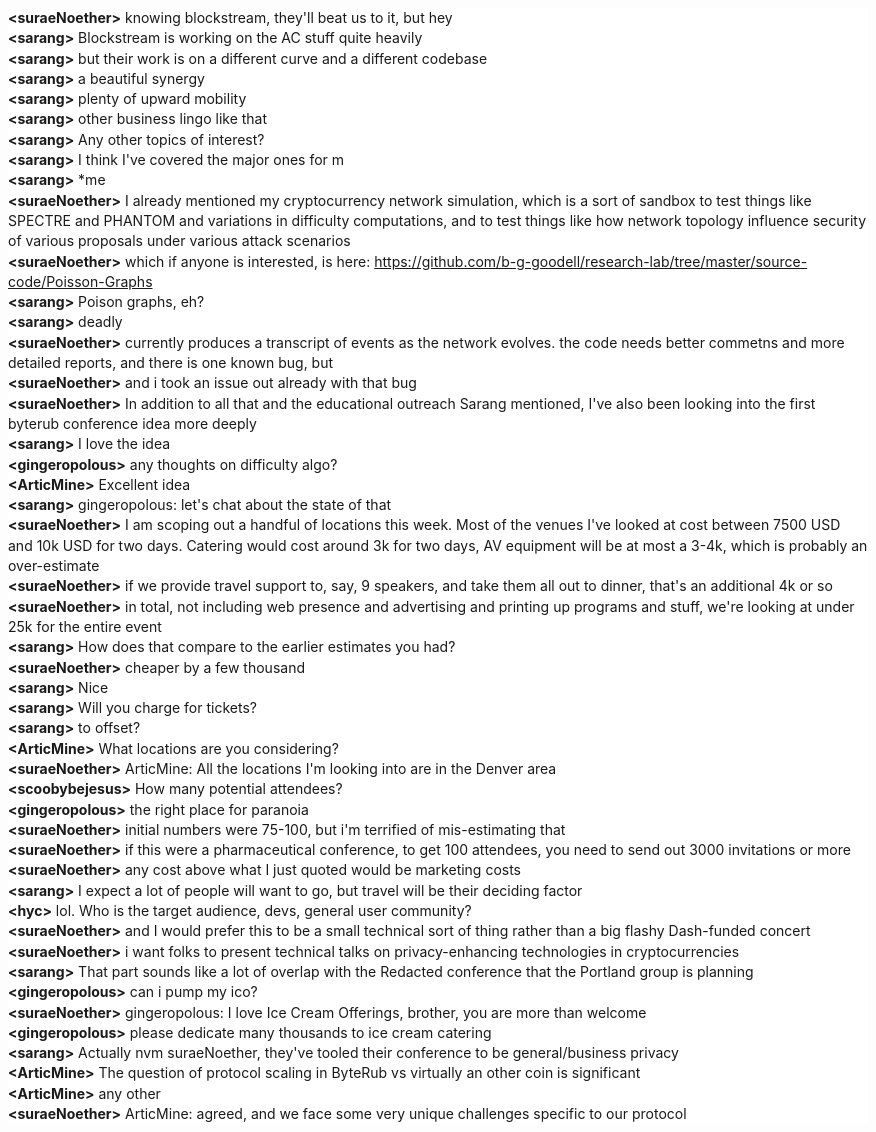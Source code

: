 **\<suraeNoether>** knowing blockstream, they'll beat us to it, but hey  
**\<sarang>** Blockstream is working on the AC stuff quite heavily  
**\<sarang>** but their work is on a different curve and a different codebase  
**\<sarang>** a beautiful synergy  
**\<sarang>** plenty of upward mobility  
**\<sarang>** other business lingo like that  
**\<sarang>** Any other topics of interest?  
**\<sarang>** I think I've covered the major ones for m  
**\<sarang>** \*me  
**\<suraeNoether>** I already mentioned my cryptocurrency network simulation, which is a sort of sandbox to test things like SPECTRE and PHANTOM and variations in difficulty computations, and to test things like how network topology influence security of various proposals under various attack scenarios  
**\<suraeNoether>** which if anyone is interested, is here: https://github.com/b-g-goodell/research-lab/tree/master/source-code/Poisson-Graphs  
**\<sarang>** Poison graphs, eh?  
**\<sarang>** deadly  
**\<suraeNoether>** currently produces a transcript of events as the network evolves. the code needs better commetns and more detailed reports, and there is one known bug, but  
**\<suraeNoether>** and i took an issue out already with that bug  
**\<suraeNoether>** In addition to all that and the educational outreach Sarang mentioned, I've also been looking into the first byterub conference idea more deeply  
**\<sarang>** I love the idea  
**\<gingeropolous>** any thoughts on difficulty algo?  
**\<ArticMine>** Excellent idea  
**\<sarang>** gingeropolous: let's chat about the state of that  
**\<suraeNoether>** I am scoping out a handful of locations this week. Most of the venues I've looked at cost between 7500 USD and 10k USD for two days. Catering would cost around 3k for two days, AV equipment will be at most a 3-4k, which is probably an over-estimate  
**\<suraeNoether>** if we provide travel support to, say, 9 speakers, and take them all out to dinner, that's an additional 4k or so  
**\<suraeNoether>** in total, not including web presence and advertising and printing up programs and stuff, we're looking at under 25k for the entire event  
**\<sarang>** How does that compare to the earlier estimates you had?  
**\<suraeNoether>** cheaper by a few thousand  
**\<sarang>** Nice  
**\<sarang>** Will you charge for tickets?  
**\<sarang>** to offset?  
**\<ArticMine>** What locations are you considering?  
**\<suraeNoether>** ArticMine: All the locations I'm looking into are in the Denver area  
**\<scoobybejesus>** How many potential attendees?  
**\<gingeropolous>** the right place for paranoia  
**\<suraeNoether>** initial numbers were 75-100, but i'm terrified of mis-estimating that  
**\<suraeNoether>** if this were a pharmaceutical conference, to get 100 attendees, you need to send out 3000 invitations or more  
**\<suraeNoether>** any cost above what I just quoted would be marketing costs  
**\<sarang>** I expect a lot of people will want to go, but travel will be their deciding factor  
**\<hyc>** lol. Who is the target audience, devs, general user community?  
**\<suraeNoether>** and I would prefer this to be a small technical sort of thing rather than a big flashy Dash-funded concert  
**\<suraeNoether>** i want folks to present technical talks on privacy-enhancing technologies in cryptocurrencies  
**\<sarang>** That part sounds like a lot of overlap with the Redacted conference that the Portland group is planning  
**\<gingeropolous>** can i pump my ico?  
**\<suraeNoether>** gingeropolous: I love Ice Cream Offerings, brother, you are more than welcome  
**\<gingeropolous>** please dedicate many thousands to ice cream catering  
**\<sarang>** Actually nvm suraeNoether, they've tooled their conference to be general/business privacy  
**\<ArticMine>** The question of protocol scaling in ByteRub vs virtually an other coin is significant  
**\<ArticMine>** any other  
**\<suraeNoether>** ArticMine: agreed, and we face some very unique challenges specific to our protocol  